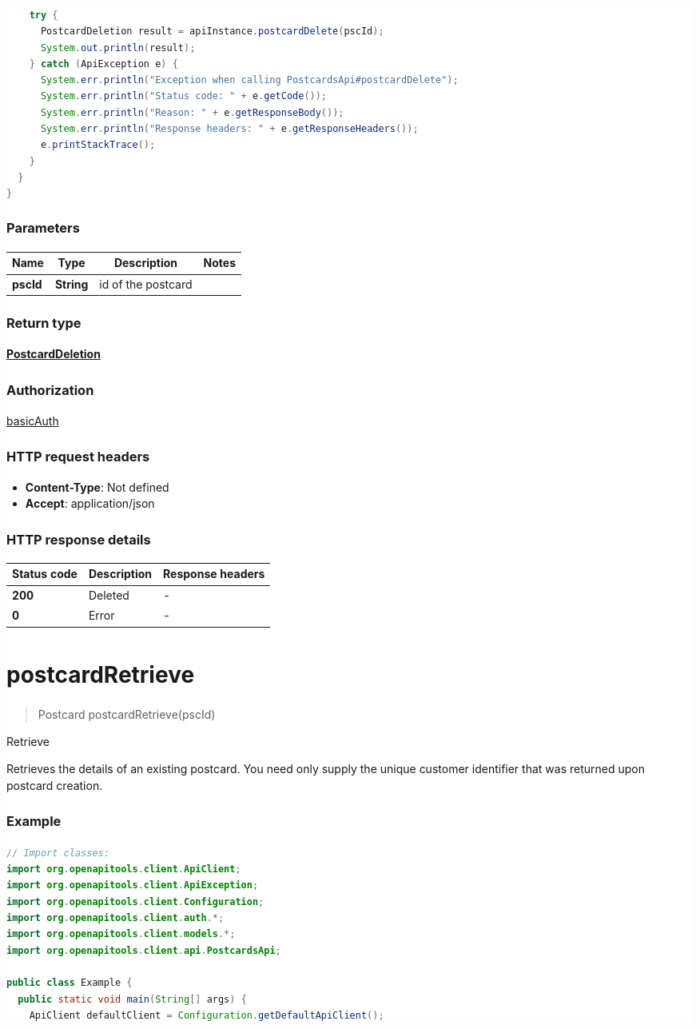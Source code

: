 ```java
    try {
      PostcardDeletion result = apiInstance.postcardDelete(pscId);
      System.out.println(result);
    } catch (ApiException e) {
      System.err.println("Exception when calling PostcardsApi#postcardDelete");
      System.err.println("Status code: " + e.getCode());
      System.err.println("Reason: " + e.getResponseBody());
      System.err.println("Response headers: " + e.getResponseHeaders());
      e.printStackTrace();
    }
  }
}
```

### Parameters

| Name | Type | Description  | Notes |
|------------- | ------------- | ------------- | -------------|
| **pscId** | **String**| id of the postcard | |

### Return type

[**PostcardDeletion**](PostcardDeletion.md)

### Authorization

[basicAuth](../README.md#basicAuth)

### HTTP request headers

 - **Content-Type**: Not defined
 - **Accept**: application/json

### HTTP response details
| Status code | Description | Response headers |
|-------------|-------------|------------------|
| **200** | Deleted |  -  |
| **0** | Error |  -  |

<a id="postcardRetrieve"></a>
# **postcardRetrieve**
> Postcard postcardRetrieve(pscId)

Retrieve

Retrieves the details of an existing postcard. You need only supply the unique customer identifier that was returned upon postcard creation.

### Example
```java
// Import classes:
import org.openapitools.client.ApiClient;
import org.openapitools.client.ApiException;
import org.openapitools.client.Configuration;
import org.openapitools.client.auth.*;
import org.openapitools.client.models.*;
import org.openapitools.client.api.PostcardsApi;

public class Example {
  public static void main(String[] args) {
    ApiClient defaultClient = Configuration.getDefaultApiClient();
```